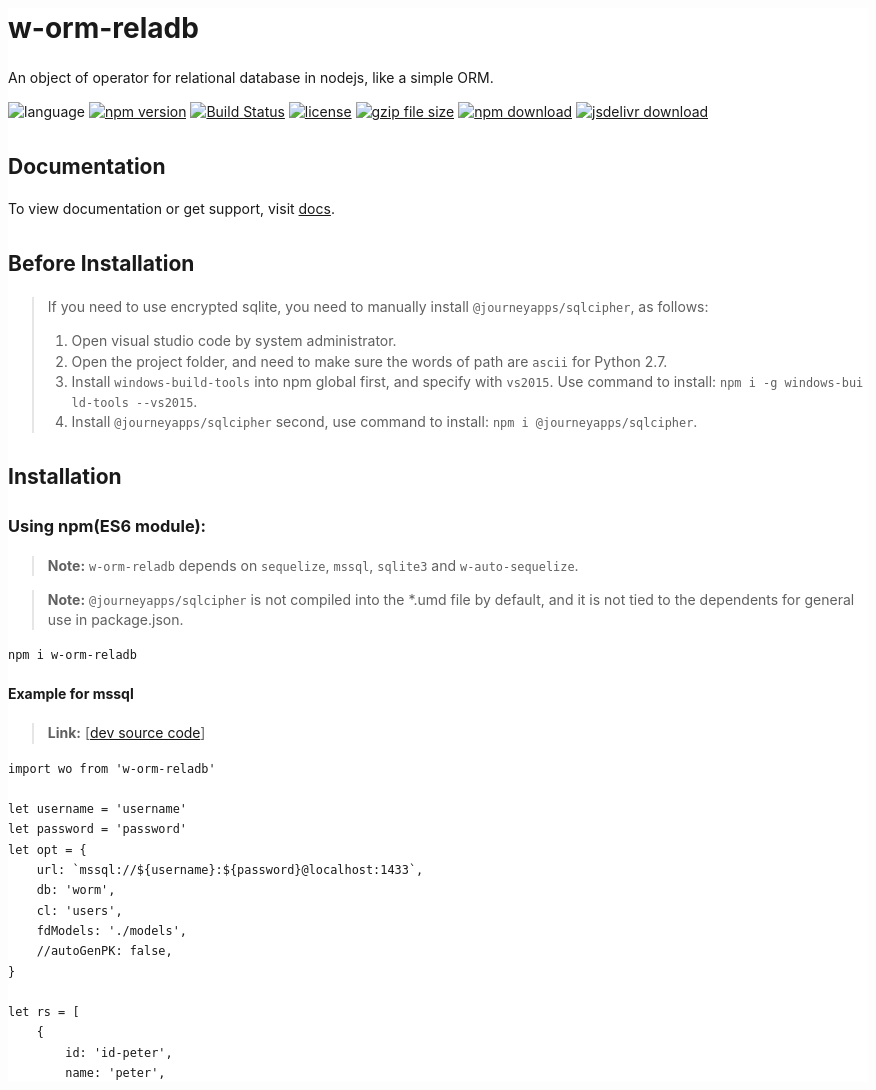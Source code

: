 # w-orm-reladb
An object of operator for relational database in nodejs, like a simple ORM.

![language](https://img.shields.io/badge/language-JavaScript-orange.svg) 
[![npm version](http://img.shields.io/npm/v/w-orm-reladb.svg?style=flat)](https://npmjs.org/package/w-orm-reladb) 
[![Build Status](https://travis-ci.org/yuda-lyu/w-orm-reladb.svg?branch=master)](https://travis-ci.org/yuda-lyu/w-orm-reladb) 
[![license](https://img.shields.io/npm/l/w-orm-reladb.svg?style=flat)](https://npmjs.org/package/w-orm-reladb) 
[![gzip file size](http://img.badgesize.io/yuda-lyu/w-orm-reladb/master/dist/w-orm-reladb.umd.js.svg?compression=gzip)](https://github.com/yuda-lyu/w-orm-reladb)
[![npm download](https://img.shields.io/npm/dt/w-orm-reladb.svg)](https://npmjs.org/package/w-orm-reladb) 
[![jsdelivr download](https://img.shields.io/jsdelivr/npm/hm/w-orm-reladb.svg)](https://www.jsdelivr.com/package/npm/w-orm-reladb)

## Documentation
To view documentation or get support, visit [docs](https://yuda-lyu.github.io/w-orm-reladb/WOrm.html).

## Before Installation
> If you need to use encrypted sqlite, you need to manually install `@journeyapps/sqlcipher`, as follows:
>1. Open visual studio code by system administrator.
>2. Open the project folder, and need to make sure the words of path are `ascii` for Python 2.7.
>3. Install `windows-build-tools` into npm global first, and specify with `vs2015`. Use command to install: `npm i -g windows-build-tools --vs2015`.
>4. Install `@journeyapps/sqlcipher` second, use command to install: `npm i @journeyapps/sqlcipher`.

## Installation
### Using npm(ES6 module):
> **Note:** `w-orm-reladb` depends on `sequelize`, `mssql`, `sqlite3` and `w-auto-sequelize`.

> **Note:** `@journeyapps/sqlcipher` is not compiled into the *.umd file by default, and it is not tied to the dependents for general use in package.json.

```alias
npm i w-orm-reladb
```

#### Example for mssql
> **Link:** [[dev source code](https://github.com/yuda-lyu/w-orm-reladb/blob/master/ga.mjs)]
```alias
import wo from 'w-orm-reladb'

let username = 'username'
let password = 'password'
let opt = {
    url: `mssql://${username}:${password}@localhost:1433`,
    db: 'worm',
    cl: 'users',
    fdModels: './models',
    //autoGenPK: false,
}

let rs = [
    {
        id: 'id-peter',
        name: 'peter',
```